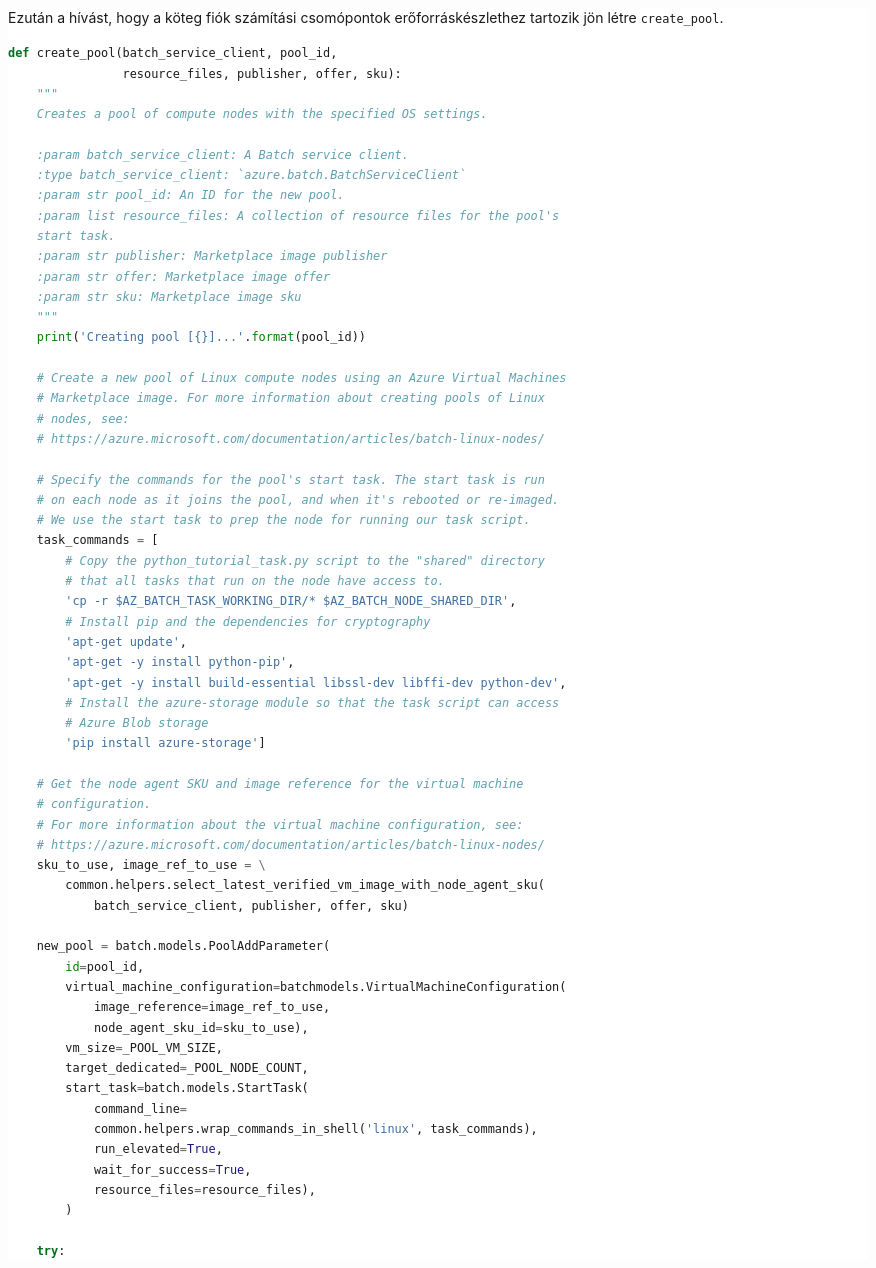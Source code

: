 Ezután a hívást, hogy a köteg fiók számítási csomópontok erőforráskészlethez tartozik jön létre `create_pool`.

```python
def create_pool(batch_service_client, pool_id,
                resource_files, publisher, offer, sku):
    """
    Creates a pool of compute nodes with the specified OS settings.

    :param batch_service_client: A Batch service client.
    :type batch_service_client: `azure.batch.BatchServiceClient`
    :param str pool_id: An ID for the new pool.
    :param list resource_files: A collection of resource files for the pool's
    start task.
    :param str publisher: Marketplace image publisher
    :param str offer: Marketplace image offer
    :param str sku: Marketplace image sku
    """
    print('Creating pool [{}]...'.format(pool_id))

    # Create a new pool of Linux compute nodes using an Azure Virtual Machines
    # Marketplace image. For more information about creating pools of Linux
    # nodes, see:
    # https://azure.microsoft.com/documentation/articles/batch-linux-nodes/

    # Specify the commands for the pool's start task. The start task is run
    # on each node as it joins the pool, and when it's rebooted or re-imaged.
    # We use the start task to prep the node for running our task script.
    task_commands = [
        # Copy the python_tutorial_task.py script to the "shared" directory
        # that all tasks that run on the node have access to.
        'cp -r $AZ_BATCH_TASK_WORKING_DIR/* $AZ_BATCH_NODE_SHARED_DIR',
        # Install pip and the dependencies for cryptography
        'apt-get update',
        'apt-get -y install python-pip',
        'apt-get -y install build-essential libssl-dev libffi-dev python-dev',
        # Install the azure-storage module so that the task script can access
        # Azure Blob storage
        'pip install azure-storage']

    # Get the node agent SKU and image reference for the virtual machine
    # configuration.
    # For more information about the virtual machine configuration, see:
    # https://azure.microsoft.com/documentation/articles/batch-linux-nodes/
    sku_to_use, image_ref_to_use = \
        common.helpers.select_latest_verified_vm_image_with_node_agent_sku(
            batch_service_client, publisher, offer, sku)

    new_pool = batch.models.PoolAddParameter(
        id=pool_id,
        virtual_machine_configuration=batchmodels.VirtualMachineConfiguration(
            image_reference=image_ref_to_use,
            node_agent_sku_id=sku_to_use),
        vm_size=_POOL_VM_SIZE,
        target_dedicated=_POOL_NODE_COUNT,
        start_task=batch.models.StartTask(
            command_line=
            common.helpers.wrap_commands_in_shell('linux', task_commands),
            run_elevated=True,
            wait_for_success=True,
            resource_files=resource_files),
        )

    try:
```

[azure_batch]: https://azure.microsoft.com/services/batch/
[azure_free_account]: https://azure.microsoft.com/free/
[azure_portal]: https://portal.azure.com
[batch_learning_path]: https://azure.microsoft.com/documentation/learning-paths/batch/
[blog_linux]: http://blogs.technet.com/b/windowshpc/archive/2016/03/30/introducing-linux-support-on-azure-batch.aspx
[crypto]: https://cryptography.io/en/latest/
[crypto_install]: https://cryptography.io/en/latest/installation/
[github_samples]: https://github.com/Azure/azure-batch-samples
[github_samples_zip]: https://github.com/Azure/azure-batch-samples/archive/master.zip
[github_topnwords]: https://github.com/Azure/azure-batch-samples/tree/master/CSharp/TopNWords
[github_article_samples]: https://github.com/Azure/azure-batch-samples/tree/master/Python/Batch/article_samples
[nuget_packagemgr]: https://visualstudiogallery.msdn.microsoft.com/27077b70-9dad-4c64-adcf-c7cf6bc9970c
[nuget_restore]: https://docs.nuget.org/consume/package-restore/msbuild-integrated#enabling-package-restore-during-build
[py_account_ops]: http://azure-sdk-for-python.readthedocs.org/en/latest/ref/azure.batch.operations.html#azure.batch.operations.AccountOperations
[py_azure_sdk]: https://pypi.python.org/pypi/azure
[py_batch_docs]: http://azure-sdk-for-python.readthedocs.org/en/latest/ref/azure.batch.html
[py_batch_package]: https://pypi.python.org/pypi/azure-batch
[py_batchserviceclient]: http://azure-sdk-for-python.readthedocs.io/en/latest/ref/azure.batch.html#azure.batch.BatchServiceClient
[py_blockblobservice]: http://azure.github.io/azure-storage-python/ref/azure.storage.blob.blockblobservice.html#azure.storage.blob.blockblobservice.BlockBlobService
[py_cloudtask]: http://azure-sdk-for-python.readthedocs.io/en/latest/ref/azure.batch.models.html#azure.batch.models.CloudTask
[py_computenodeuser]: http://azure-sdk-for-python.readthedocs.org/en/latest/ref/azure.batch.models.html#azure.batch.models.ComputeNodeUser
[py_cs_config]: http://azure-sdk-for-python.readthedocs.io/en/latest/ref/azure.batch.models.html#azure.batch.models.CloudServiceConfiguration
[py_delete_container]: http://azure.github.io/azure-storage-python/ref/azure.storage.blob.baseblobservice.html#azure.storage.blob.baseblobservice.BaseBlobService.delete_container
[py_gen_blob_sas]: http://azure.github.io/azure-storage-python/ref/azure.storage.blob.baseblobservice.html#azure.storage.blob.baseblobservice.BaseBlobService.generate_blob_shared_access_signature
[py_gen_container_sas]: http://azure.github.io/azure-storage-python/ref/azure.storage.blob.baseblobservice.html#azure.storage.blob.baseblobservice.BaseBlobService.generate_container_shared_access_signature
[py_image_ref]: http://azure-sdk-for-python.readthedocs.io/en/latest/ref/azure.batch.models.html#azure.batch.models.ImageReference
[py_imagereference]: http://azure-sdk-for-python.readthedocs.org/en/latest/ref/azure.batch.models.html#azure.batch.models.ImageReference
[py_job]: http://azure-sdk-for-python.readthedocs.io/en/latest/ref/azure.batch.operations.html#azure.batch.operations.JobOperations
[py_jobpreptask]: http://azure-sdk-for-python.readthedocs.io/en/latest/ref/azure.batch.models.html#azure.batch.models.JobPreparationTask
[py_jobreltask]: http://azure-sdk-for-python.readthedocs.io/en/latest/ref/azure.batch.models.html#azure.batch.models.JobReleaseTask
[py_list_skus]: http://azure-sdk-for-python.readthedocs.io/en/latest/ref/azure.batch.operations.html#azure.batch.operations.AccountOperations.list_node_agent_skus
[py_make_blob_url]: http://azure.github.io/azure-storage-python/ref/azure.storage.blob.baseblobservice.html#azure.storage.blob.baseblobservice.BaseBlobService.make_blob_url
[py_pool]: http://azure-sdk-for-python.readthedocs.io/en/latest/ref/azure.batch.operations.html#azure.batch.operations.PoolOperations
[py_pooladdparam]: http://azure-sdk-for-python.readthedocs.io/en/latest/ref/azure.batch.models.html#azure.batch.models.PoolAddParameter
[py_poolinfo]: http://azure-sdk-for-python.readthedocs.io/en/latest/ref/azure.batch.models.html#azure.batch.models.PoolInformation
[py_resource_file]: http://azure-sdk-for-python.readthedocs.io/en/latest/ref/azure.batch.models.html#azure.batch.models.ResourceFile
[py_samples_github]: https://github.com/Azure/azure-batch-samples/tree/master/Python/Batch/
[py_starttask]: http://azure-sdk-for-python.readthedocs.io/en/latest/ref/azure.batch.models.html#azure.batch.models.StartTask
[py_starttask]: http://azure-sdk-for-python.readthedocs.io/en/latest/ref/azure.batch.models.html#azure.batch.models.StartTask
[py_task]: http://azure-sdk-for-python.readthedocs.io/en/latest/ref/azure.batch.models.html#azure.batch.models.CloudTask
[py_taskstate]: http://azure-sdk-for-python.readthedocs.io/en/latest/ref/azure.batch.models.html#azure.batch.models.TaskState
[py_vm_config]: http://azure-sdk-for-python.readthedocs.io/en/latest/ref/azure.batch.models.html#azure.batch.models.VirtualMachineConfiguration
[pypi_batch]: https://pypi.python.org/pypi/azure-batch
[pypi_storage]: https://pypi.python.org/pypi/azure-storage
[pypi_install]: http://python-packaging-user-guide.readthedocs.io/en/latest/installing/
[storage_explorer]: http://storageexplorer.com/
[visual_studio]: https://www.visualstudio.com/products/vs-2015-product-editions
[vm_marketplace]: https://azure.microsoft.com/marketplace/virtual-machines/
[1]: ./media/batch-python-tutorial/batch_workflow_01_sm.png "Tárolók létrehozása az Azure-tárolóhoz"
[2]: ./media/batch-python-tutorial/batch_workflow_02_sm.png "Tárolók tevékenység alkalmazás és a beviteli (adatok) fájlok feltöltése"
[3]: ./media/batch-python-tutorial/batch_workflow_03_sm.png "Köteg készlet létrehozása"
[4]: ./media/batch-python-tutorial/batch_workflow_04_sm.png "Köteg feladat létrehozása"
[5]: ./media/batch-python-tutorial/batch_workflow_05_sm.png "Tevékenységek hozzáadása a projekthez"
[6]: ./media/batch-python-tutorial/batch_workflow_06_sm.png "Képernyő-feladatok"
[7]: ./media/batch-python-tutorial/batch_workflow_07_sm.png "Töltse le a tevékenység kimeneti tárhely"
[8]: ./media/batch-python-tutorial/batch_workflow_sm.png "A köteg megoldás munkafolyamat (teljes diagram)"
[9]: ./media/batch-python-tutorial/credentials_batch_sm.png "A portál a köteg hitelesítő adatok"
[10]: ./media/batch-python-tutorial/credentials_storage_sm.png "Tárterület hitelesítő adatok portálon"
[11]: ./media/batch-python-tutorial/batch_workflow_minimal_sm.png "A köteg megoldás munkafolyamat (minimális diagram)"